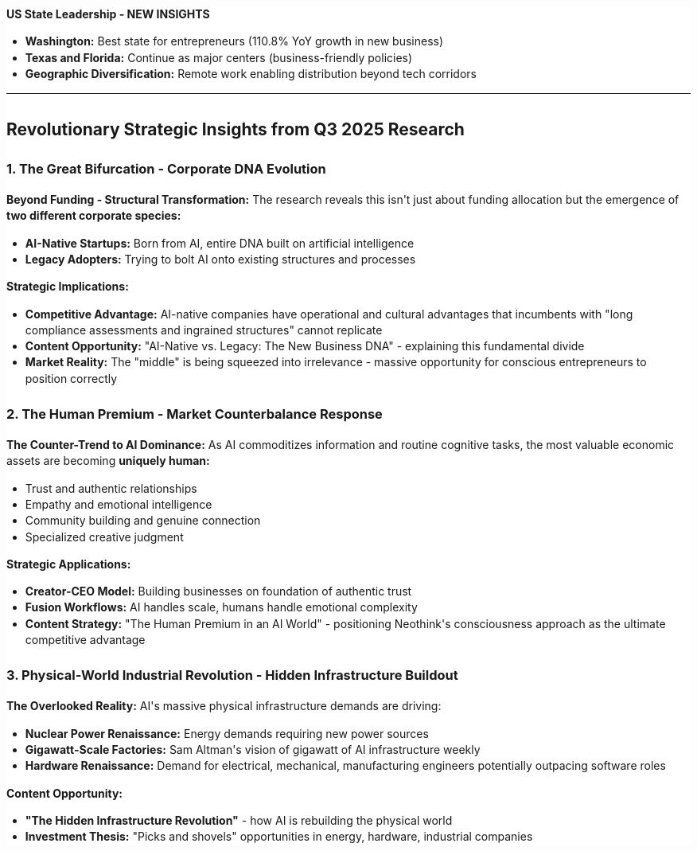 **US State Leadership - NEW INSIGHTS**
- **Washington:** Best state for entrepreneurs (110.8% YoY growth in new business)
- **Texas and Florida:** Continue as major centers (business-friendly policies)
- **Geographic Diversification:** Remote work enabling distribution beyond tech corridors

---

## Revolutionary Strategic Insights from Q3 2025 Research

### 1. The Great Bifurcation - Corporate DNA Evolution

**Beyond Funding - Structural Transformation:**
The research reveals this isn't just about funding allocation but the emergence of **two different corporate species:**

- **AI-Native Startups:** Born from AI, entire DNA built on artificial intelligence
- **Legacy Adopters:** Trying to bolt AI onto existing structures and processes

**Strategic Implications:**
- **Competitive Advantage:** AI-native companies have operational and cultural advantages that incumbents with "long compliance assessments and ingrained structures" cannot replicate
- **Content Opportunity:** "AI-Native vs. Legacy: The New Business DNA" - explaining this fundamental divide
- **Market Reality:** The "middle" is being squeezed into irrelevance - massive opportunity for conscious entrepreneurs to position correctly

### 2. The Human Premium - Market Counterbalance Response

**The Counter-Trend to AI Dominance:**
As AI commoditizes information and routine cognitive tasks, the most valuable economic assets are becoming **uniquely human:**
- Trust and authentic relationships
- Empathy and emotional intelligence  
- Community building and genuine connection
- Specialized creative judgment

**Strategic Applications:**
- **Creator-CEO Model:** Building businesses on foundation of authentic trust
- **Fusion Workflows:** AI handles scale, humans handle emotional complexity
- **Content Strategy:** "The Human Premium in an AI World" - positioning Neothink's consciousness approach as the ultimate competitive advantage

### 3. Physical-World Industrial Revolution - Hidden Infrastructure Buildout

**The Overlooked Reality:**
AI's massive physical infrastructure demands are driving:
- **Nuclear Power Renaissance:** Energy demands requiring new power sources
- **Gigawatt-Scale Factories:** Sam Altman's vision of gigawatt of AI infrastructure weekly
- **Hardware Renaissance:** Demand for electrical, mechanical, manufacturing engineers potentially outpacing software roles

**Content Opportunity:**
- **"The Hidden Infrastructure Revolution"** - how AI is rebuilding the physical world
- **Investment Thesis:** "Picks and shovels" opportunities in energy, hardware, industrial companies
